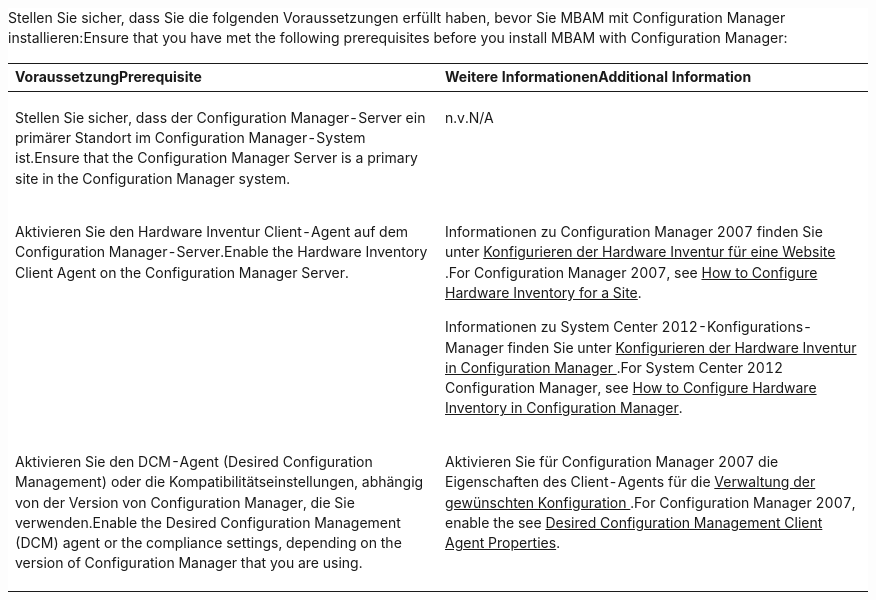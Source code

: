 
<span data-ttu-id="7a679-109">Stellen Sie sicher, dass Sie die folgenden Voraussetzungen erfüllt haben, bevor Sie MBAM mit Configuration Manager installieren:</span><span class="sxs-lookup"><span data-stu-id="7a679-109">Ensure that you have met the following prerequisites before you install MBAM with Configuration Manager:</span></span>

<table>
<colgroup>
<col width="50%" />
<col width="50%" />
</colgroup>
<thead>
<tr class="header">
<th align="left"><span data-ttu-id="7a679-110">Voraussetzung</span><span class="sxs-lookup"><span data-stu-id="7a679-110">Prerequisite</span></span></th>
<th align="left"><span data-ttu-id="7a679-111">Weitere Informationen</span><span class="sxs-lookup"><span data-stu-id="7a679-111">Additional Information</span></span></th>
</tr>
</thead>
<tbody>
<tr class="odd">
<td align="left"><p><span data-ttu-id="7a679-112">Stellen Sie sicher, dass der Configuration Manager-Server ein primärer Standort im Configuration Manager-System ist.</span><span class="sxs-lookup"><span data-stu-id="7a679-112">Ensure that the Configuration Manager Server is a primary site in the Configuration Manager system.</span></span></p></td>
<td align="left"><p><span data-ttu-id="7a679-113">n.v.</span><span class="sxs-lookup"><span data-stu-id="7a679-113">N/A</span></span></p></td>
</tr>
<tr class="even">
<td align="left"><p><span data-ttu-id="7a679-114">Aktivieren Sie den Hardware Inventur Client-Agent auf dem Configuration Manager-Server.</span><span class="sxs-lookup"><span data-stu-id="7a679-114">Enable the Hardware Inventory Client Agent on the Configuration Manager Server.</span></span></p></td>
<td align="left"><p><span data-ttu-id="7a679-115">Informationen zu Configuration Manager 2007 finden Sie unter <a href="https://go.microsoft.com/fwlink/?LinkId=301656" data-raw-source="[How to Configure Hardware Inventory for a Site](https://go.microsoft.com/fwlink/?LinkId=301656)"> Konfigurieren der Hardware Inventur für eine Website </a> .</span><span class="sxs-lookup"><span data-stu-id="7a679-115">For Configuration Manager 2007, see <a href="https://go.microsoft.com/fwlink/?LinkId=301656" data-raw-source="[How to Configure Hardware Inventory for a Site](https://go.microsoft.com/fwlink/?LinkId=301656)">How to Configure Hardware Inventory for a Site</a>.</span></span></p>
<p><span data-ttu-id="7a679-116">Informationen zu System Center 2012-Konfigurations-Manager finden Sie unter <a href="https://go.microsoft.com/fwlink/?LinkId=301685" data-raw-source="[How to Configure Hardware Inventory in Configuration Manager](https://go.microsoft.com/fwlink/?LinkId=301685)"> Konfigurieren der Hardware Inventur in Configuration Manager </a> .</span><span class="sxs-lookup"><span data-stu-id="7a679-116">For System Center 2012 Configuration Manager, see <a href="https://go.microsoft.com/fwlink/?LinkId=301685" data-raw-source="[How to Configure Hardware Inventory in Configuration Manager](https://go.microsoft.com/fwlink/?LinkId=301685)">How to Configure Hardware Inventory in Configuration Manager</a>.</span></span></p></td>
</tr>
<tr class="odd">
<td align="left"><p><span data-ttu-id="7a679-117">Aktivieren Sie den DCM-Agent (Desired Configuration Management) oder die Kompatibilitätseinstellungen, abhängig von der Version von Configuration Manager, die Sie verwenden.</span><span class="sxs-lookup"><span data-stu-id="7a679-117">Enable the Desired Configuration Management (DCM) agent or the compliance settings, depending on the version of Configuration Manager that you are using.</span></span></p></td>
<td align="left"><p><span data-ttu-id="7a679-118">Aktivieren Sie für Configuration Manager 2007 die Eigenschaften des Client-Agents für die <a href="https://go.microsoft.com/fwlink/?LinkId=301686" data-raw-source="[Desired Configuration Management Client Agent Properties](https://go.microsoft.com/fwlink/?LinkId=301686)"> Verwaltung der gewünschten Konfiguration </a> .</span><span class="sxs-lookup"><span data-stu-id="7a679-118">For Configuration Manager 2007, enable the see <a href="https://go.microsoft.com/fwlink/?LinkId=301686" data-raw-source="[Desired Configuration Management Client Agent Properties](https://go.microsoft.com/fwlink/?LinkId=301686)">Desired Configuration Management Client Agent Properties</a>.</span></span></p>